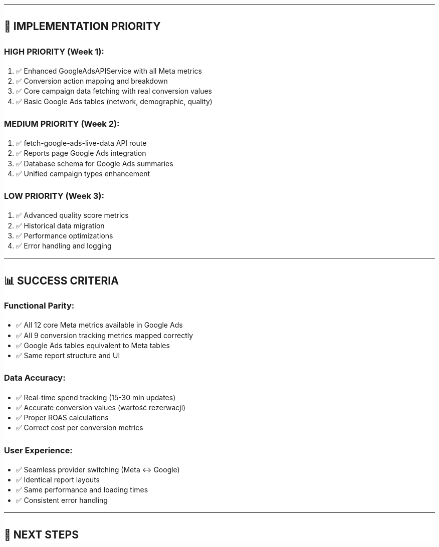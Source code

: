 
---

## 🎯 **IMPLEMENTATION PRIORITY**

### **HIGH PRIORITY (Week 1):**
1. ✅ Enhanced GoogleAdsAPIService with all Meta metrics
2. ✅ Conversion action mapping and breakdown
3. ✅ Core campaign data fetching with real conversion values
4. ✅ Basic Google Ads tables (network, demographic, quality)

### **MEDIUM PRIORITY (Week 2):**
1. ✅ fetch-google-ads-live-data API route
2. ✅ Reports page Google Ads integration
3. ✅ Database schema for Google Ads summaries
4. ✅ Unified campaign types enhancement

### **LOW PRIORITY (Week 3):**
1. ✅ Advanced quality score metrics
2. ✅ Historical data migration
3. ✅ Performance optimizations
4. ✅ Error handling and logging

---

## 📊 **SUCCESS CRITERIA**

### **Functional Parity:**
- ✅ All 12 core Meta metrics available in Google Ads
- ✅ All 9 conversion tracking metrics mapped correctly
- ✅ Google Ads tables equivalent to Meta tables
- ✅ Same report structure and UI

### **Data Accuracy:**
- ✅ Real-time spend tracking (15-30 min updates)
- ✅ Accurate conversion values (wartość rezerwacji)
- ✅ Proper ROAS calculations
- ✅ Correct cost per conversion metrics

### **User Experience:**
- ✅ Seamless provider switching (Meta ↔ Google)
- ✅ Identical report layouts
- ✅ Same performance and loading times
- ✅ Consistent error handling

---

## 🚀 **NEXT STEPS**
